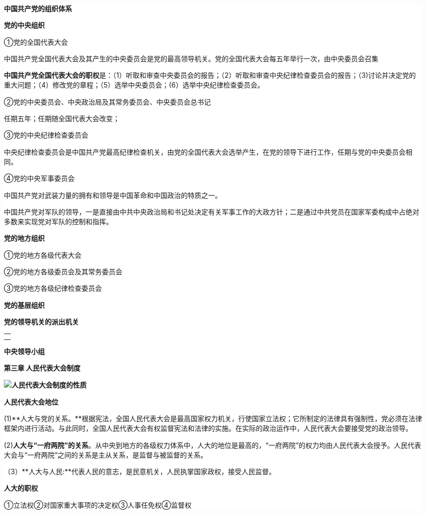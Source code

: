 **中国共产党的组织体系**

**党的中央组织**

①党的全国代表大会

中国共产党全国代表大会及其产生的中央委员会是党的最高领导机关。党的全国代表大会每五年举行一次，由中央委员会召集

**中国共产党全国代表大会的职权**是：（1）听取和审查中央委员会的报告；（2）听取和审查中央纪律检查委员会的报告；（3)讨论并决定党的重大问题；（4）修改党的章程；（5）选举中央委员会；(6）选举中央纪律检查委员会。

②党的中央委员会、中央政治局及其常务委员会、中央委员会总书记

任期五年；任期随全国代表大会改变；

③党的中央纪律检查委员会

中央纪律检查委员会是中国共产党最高纪律检查机关，由党的全国代表大会选举产生，在党的领导下进行工作，任期与党的中央委员会相同。

④党的中央军事委员会

中国共产党对武装力量的拥有和领导是中国革命和中国政治的特质之一。

中国共产党对军队的领导，一是直接由中共中央政治局和书记处决定有关军事工作的大政方针；二是通过中共党员在国家军委构成中占绝对多数来实现党对军队的控制和指挥。

**党的地方组织**

①党的地方各级代表大会

②党的地方各级委员会及其常务委员会

③党的地方各级纪律检查委员会

**党的基层组织**

**党的领导机关的派出机关**

|   |
|---|
||
||![](file:///C:\Users\DEII\AppData\Local\Temp\ksohtml\wps1183.tmp.png)|

**中央领导小组**

**第三章 人民代表大会制度**

![](file:///C:\Users\DEII\AppData\Local\Temp\ksohtml\wps1194.tmp.png)**人民代表大会制度的性质**

**人民代表大会地位**

(1)**人大与党的关系。**根据宪法，全国人民代表大会是最高国家权力机关，行使国家立法权；它所制定的法律具有强制性，党必须在法律框架内进行活动。与此同时，全国人民代表大会有权监督宪法和法律的实施。在实际的政治运作中，人民代表大会要接受党的政治领导。

(2)**人大与“一府两院”的关系**。从中央到地方的各级权力体系中，人大的地位是最高的，“一府两院”的权力均由人民代表大会授予。人民代表大会与“一府两院”之间的关系是主从关系，是监督与被监督的关系。

（3）**人大与人民:**代表人民的意志，是民意机关，人民执掌国家政权，接受人民监督。

**人大的职权**

①立法权②对国家重大事项的决定权③人事任免权④监督权
